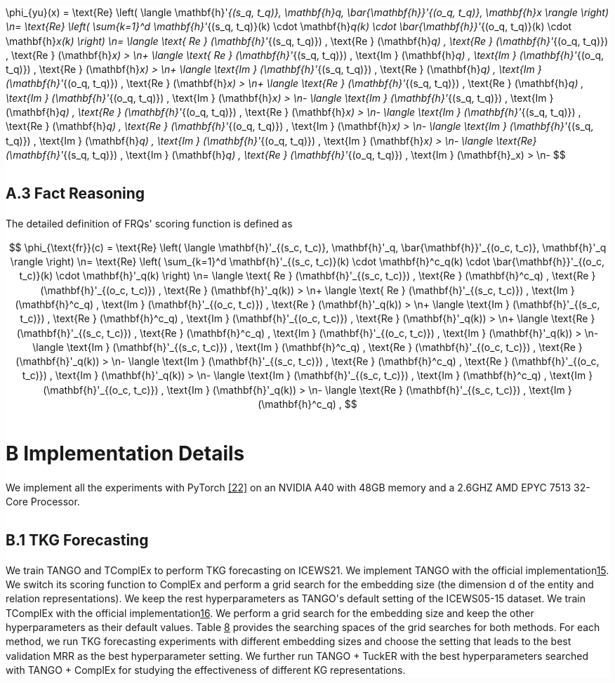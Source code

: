\phi_{yu}(x) = \text{Re} \left( \langle \mathbf{h}'_{(s_q, t_q)}, \mathbf{h}_q, \bar{\mathbf{h}}'_{(o_q, t_q)}, \mathbf{h}_x \rangle \right) \n= \text{Re} \left( \sum_{k=1}^d \mathbf{h}'_{(s_q, t_q)}(k) \cdot \mathbf{h}_q(k) \cdot \bar{\mathbf{h}}'_{(o_q, t_q)}(k) \cdot \mathbf{h}_x(k) \right) \n= \langle \text{ Re } (\mathbf{h}'_{(s_q, t_q)}) , \text{Re } (\mathbf{h}_q) , \text{Re } (\mathbf{h}'_{(o_q, t_q)}) , \text{Re } (\mathbf{h}_x) > \n+ \langle \text{ Re } (\mathbf{h}'_{(s_q, t_q)}) , \text{Im } (\mathbf{h}_q) , \text{Im } (\mathbf{h}'_{(o_q, t_q)}) , \text{Re } (\mathbf{h}_x) > \n+ \langle \text{Im } (\mathbf{h}'_{(s_q, t_q)}) , \text{Re } (\mathbf{h}_q) , \text{Im } (\mathbf{h}'_{(o_q, t_q)}) , \text{Re } (\mathbf{h}_x) > \n+ \langle \text{Re } (\mathbf{h}'_{(s_q, t_q)}) , \text{Re } (\mathbf{h}_q) , \text{Im } (\mathbf{h}'_{(o_q, t_q)}) , \text{Im } (\mathbf{h}_x) > \n- \langle \text{Im } (\mathbf{h}'_{(s_q, t_q)}) , \text{Im } (\mathbf{h}_q) , \text{Re } (\mathbf{h}'_{(o_q, t_q)}) , \text{Re } (\mathbf{h}_x) > \n- \langle \text{Im } (\mathbf{h}'_{(s_q, t_q)}) , \text{Re } (\mathbf{h}_q) , \text{Re } (\mathbf{h}'_{(o_q, t_q)}) , \text{Im } (\mathbf{h}_x) > \n- \langle \text{Im } (\mathbf{h}'_{(s_q, t_q)}) , \text{Im } (\mathbf{h}_q) , \text{Im } (\mathbf{h}'_{(o_q, t_q)}) , \text{Im } (\mathbf{h}_x) > \n- \langle \text{Re} (\mathbf{h}'_{(s_q, t_q)}) , \text{Im } (\mathbf{h}_q) , \text{Re } (\mathbf{h}'_{(o_q, t_q)}) , \text{Im } (\mathbf{h}_x) > \n-
$$

## A.3 Fact Reasoning

The detailed definition of FRQs' scoring function is defined as

$$
\phi_{\text{fr}}(c) = \text{Re} \left( \langle \mathbf{h}'_{(s_c, t_c)}, \mathbf{h}'_q, \bar{\mathbf{h}}'_{(o_c, t_c)}, \mathbf{h}'_q \rangle \right) \n= \text{Re} \left( \sum_{k=1}^d \mathbf{h}'_{(s_c, t_c)}(k) \cdot \mathbf{h}^c_q(k) \cdot \bar{\mathbf{h}}'_{(o_c, t_c)}(k) \cdot \mathbf{h}'_q(k) \right) \n= \langle \text{ Re } (\mathbf{h}'_{(s_c, t_c)}) , \text{Re } (\mathbf{h}^c_q) , \text{Re } (\mathbf{h}'_{(o_c, t_c)}) , \text{Re } (\mathbf{h}'_q(k)) > \n+ \langle \text{ Re } (\mathbf{h}'_{(s_c, t_c)}) , \text{Im } (\mathbf{h}^c_q) , \text{Im } (\mathbf{h}'_{(o_c, t_c)}) , \text{Re } (\mathbf{h}'_q(k)) > \n+ \langle \text{Im } (\mathbf{h}'_{(s_c, t_c)}) , \text{Re } (\mathbf{h}^c_q) , \text{Im } (\mathbf{h}'_{(o_c, t_c)}) , \text{Re } (\mathbf{h}'_q(k)) > \n+ \langle \text{Re } (\mathbf{h}'_{(s_c, t_c)}) , \text{Re } (\mathbf{h}^c_q) , \text{Im } (\mathbf{h}'_{(o_c, t_c)}) , \text{Im } (\mathbf{h}'_q(k)) > \n- \langle \text{Im } (\mathbf{h}'_{(s_c, t_c)}) , \text{Im } (\mathbf{h}^c_q) , \text{Re } (\mathbf{h}'_{(o_c, t_c)}) , \text{Re } (\mathbf{h}'_q(k)) > \n- \langle \text{Im } (\mathbf{h}'_{(s_c, t_c)}) , \text{Re } (\mathbf{h}^c_q) , \text{Re } (\mathbf{h}'_{(o_c, t_c)}) , \text{Im } (\mathbf{h}'_q(k)) > \n- \langle \text{Im } (\mathbf{h}'_{(s_c, t_c)}) , \text{Im } (\mathbf{h}^c_q) , \text{Im } (\mathbf{h}'_{(o_c, t_c)}) , \text{Im } (\mathbf{h}'_q(k)) > \n- \langle \text{Re } (\mathbf{h}'_{(s_c, t_c)}) , \text{Im } (\mathbf{h}^c_q) ,
$$

# B Implementation Details

We implement all the experiments with PyTorch [\[22\]](#page-18-7) on an NVIDIA A40 with 48GB memory and a 2.6GHZ AMD EPYC 7513 32-Core Processor.

## B.1 TKG Forecasting

We train TANGO and TComplEx to perform TKG forecasting on ICEWS21. We implement TANGO with the official implementation[15](#page-21-0). We switch its scoring function to ComplEx and perform a grid search for the embedding size (the dimension d of the entity and relation representations). We keep the rest hyperparameters as TANGO's default setting of the ICEWS05-15 dataset. We train TComplEx with the official implementation[16](#page-21-1). We perform a grid search for the embedding size and keep the other hyperparameters as their default values. Table [8](#page-22-0) provides the searching spaces of the grid searches for both methods. For each method, we run TKG forecasting experiments with different embedding sizes and choose the setting that leads to the best validation MRR as the best hyperparameter setting. We further run TANGO + TuckER with the best hyperparameters searched with TANGO + ComplEx for studying the effectiveness of different KG representations.
